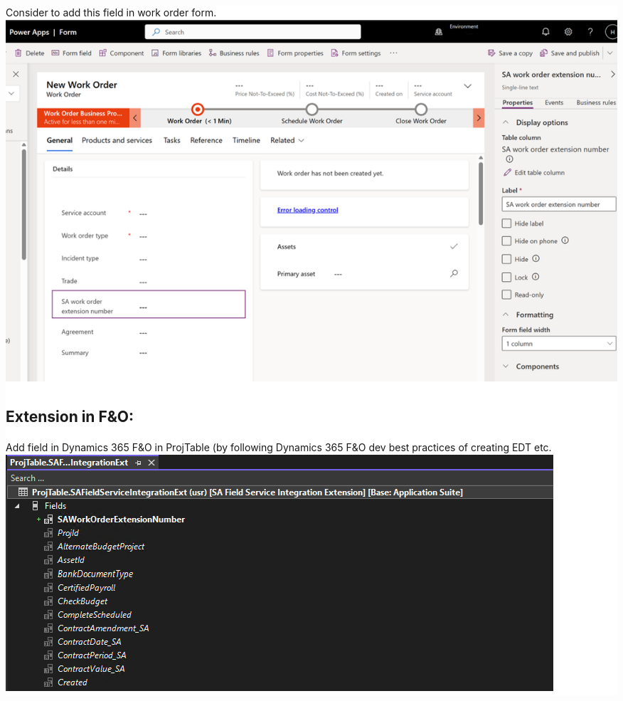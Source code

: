 Consider to add this field in work order form.
![Field Service add field on form](ExtensibilityExample1_Image2_PP.png)

## Extension in F&O:
Add field in Dynamics 365 F&O in ProjTable (by following Dynamics 365 F&O dev best practices of creating EDT etc.
![FO add field on ProjTable](ExtensibilityExample1_Image3_F&O.png)
